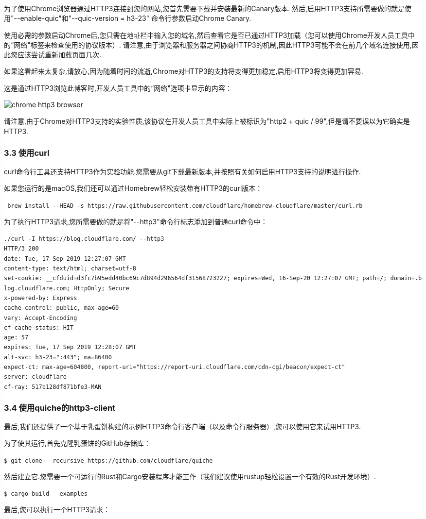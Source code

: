 为了使用Chrome浏览器通过HTTP3连接到您的网站,您首先需要下载并安装最新的Canary版本.
然后,启用HTTP3支持所需要做的就是使用"--enable-quic"和"--quic-version = h3-23" 命令行参数启动Chrome Canary.

使用必需的参数启动Chrome后,您只需在地址栏中输入您的域名,然后查看它是否已通过HTTP3加载（您可以使用Chrome开发人员工具中的“网络"标签来检查使用的协议版本）.
请注意,由于浏览器和服务器之间协商HTTP3的机制,因此HTTP3可能不会在前几个域名连接使用,因此您应该尝试重新加载页面几次.

如果这看起来太复杂,请放心,因为随着时间的流逝,Chrome对HTTP3的支持将变得更加稳定,启用HTTP3将变得更加容易.

这是通过HTTP3浏览此博客时,开发人员工具中的“网络"选项卡显示的内容：

![chrome http3 browser](/assets/image/http3_09.png)

请注意,由于Chrome对HTTP3支持的实验性质,该协议在开发人员工具中实际上被标识为"http2 + quic / 99",但是请不要误以为它确实是HTTP3.

### 3.3 使用curl

curl命令行工具还支持HTTP3作为实验功能.您需要从git下载最新版本,并按照有关如何启用HTTP3支持的说明进行操作.

如果您运行的是macOS,我们还可以通过Homebrew轻松安装带有HTTP3的curl版本：

` brew install --HEAD -s https://raw.githubusercontent.com/cloudflare/homebrew-cloudflare/master/curl.rb`

为了执行HTTP3请求,您所需要做的就是将"--http3"命令行标志添加到普通curl命令中：

```
./curl -I https://blog.cloudflare.com/ --http3
HTTP/3 200
date: Tue, 17 Sep 2019 12:27:07 GMT
content-type: text/html; charset=utf-8
set-cookie: __cfduid=d3fc7b95edd40bc69c7d894d296564df31568723227; expires=Wed, 16-Sep-20 12:27:07 GMT; path=/; domain=.blog.cloudflare.com; HttpOnly; Secure
x-powered-by: Express
cache-control: public, max-age=60
vary: Accept-Encoding
cf-cache-status: HIT
age: 57
expires: Tue, 17 Sep 2019 12:28:07 GMT
alt-svc: h3-23=":443"; ma=86400
expect-ct: max-age=604800, report-uri="https://report-uri.cloudflare.com/cdn-cgi/beacon/expect-ct"
server: cloudflare
cf-ray: 517b128df871bfe3-MAN
```

### 3.4 使用quiche的http3-client

最后,我们还提供了一个基于乳蛋饼构建的示例HTTP3命令行客户端（以及命令行服务器）,您可以使用它来试用HTTP3.

为了使其运行,首先克隆乳蛋饼的GitHub存储库：

`$ git clone --recursive https://github.com/cloudflare/quiche`

然后建立它.您需要一个可运行的Rust和Cargo安装程序才能工作（我们建议使用rustup轻松设置一个有效的Rust开发环境）.

`$ cargo build --examples`

最后,您可以执行一个HTTP3请求：
